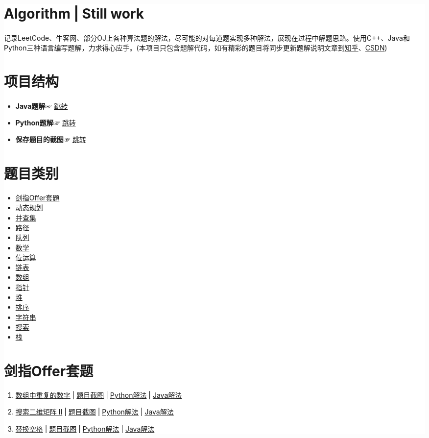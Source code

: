 Algorithm | Still work
========================
记录LeetCode、牛客网、部分OJ上各种算法题的解法，尽可能的对每道题实现多种解法，展现在过程中解题思路。使用C++、Java和Python三种语言编写题解，力求得心应手。(本项目只包含题解代码，如有精彩的题目将同步更新题解说明文章到[知乎](https://www.zhihu.com/people/dengbocong)、[CSDN](https://dengbocong.blog.csdn.net/))

# 项目结构 

+ **Java题解**☞ [跳转](https://github.com/DengBoCong/Algorithm/tree/master/Java)

+ **Python题解**☞ [跳转](https://github.com/DengBoCong/Algorithm/tree/master/Python)

+ **保存题目的截图**☞ [跳转](https://github.com/DengBoCong/Algorithm/tree/master/Subject)

# 题目类别

- [剑指Offer套题](#剑指Offer套题)
- [动态规划](#动态规划)
- [并查集](#并查集)
- [路径](#路径)
- [队列](#队列)
- [数学](#数学)
- [位运算](#位运算)
- [链表](#链表)
- [数组](#数组)
- [指针](#指针)
- [堆](#堆)
- [排序](#排序)
- [字符串](#字符串)
- [搜索](#搜索)
- [栈](#栈)

# 剑指Offer套题
1. [数组中重复的数字](https://leetcode-cn.com/problems/shu-zu-zhong-zhong-fu-de-shu-zi-lcof/) | [题目截图](https://github.com/DengBoCong/Algorithm/tree/master/Subject/ReferOffer/ShuZuZhongZhongFuDeShuZiLcof.png) | [Python解法](https://github.com/DengBoCong/Algorithm/tree/master/Python/refer-offer/shu_zu_zhong_zhong_fu_de_shu_zi_lcof.py) | [Java解法](https://github.com/DengBoCong/Algorithm/tree/master/Java/src/com/dbc/algorithm/ReferOffer/ShuZuZhongZhongFuDeShuZiLcof.java)

2. [搜索二维矩阵 II](https://leetcode-cn.com/problems/er-wei-shu-zu-zhong-de-cha-zhao-lcof/) | [题目截图](https://github.com/DengBoCong/Algorithm/tree/master/Subject/ReferOffer/ErWeiShuZuZhongDeChaZhaoLcof.png) | [Python解法](https://github.com/DengBoCong/Algorithm/tree/master/Python/refer-offer/er_wei_shu_zu_zhong_de_cha_zhao_lcof.py) | [Java解法](https://github.com/DengBoCong/Algorithm/tree/master/Java/src/com/dbc/algorithm/ReferOffer/ErWeiShuZuZhongDeChaZhaoLcof.java)

3. [替换空格](https://leetcode-cn.com/problems/ti-huan-kong-ge-lcof/) | [题目截图](https://github.com/DengBoCong/Algorithm/tree/master/Subject/ReferOffer/TiHuanKongGeLcof.png) | [Python解法](https://github.com/DengBoCong/Algorithm/tree/master/Python/refer-offer/ti_huan_kong_ge_lcof.py) | [Java解法](https://github.com/DengBoCong/Algorithm/tree/master/Java/src/com/dbc/algorithm/ReferOffer/TiHuanKongGeLcof.java)
